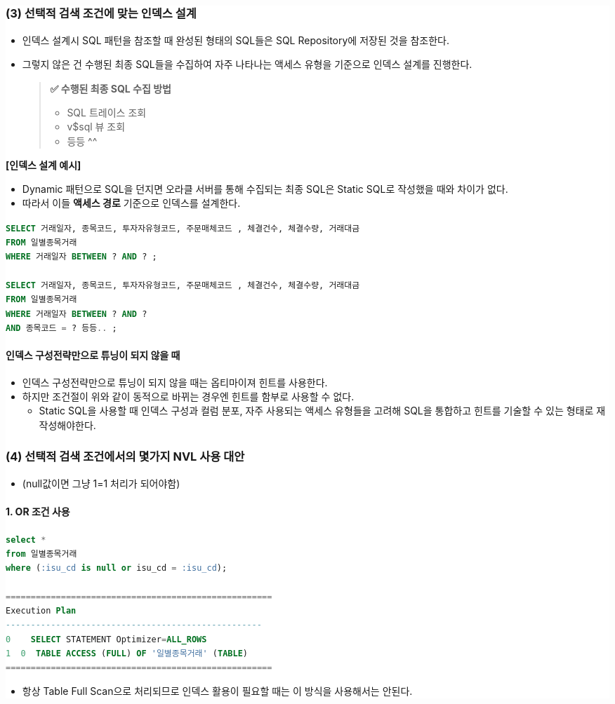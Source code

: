 ### (3) 선택적 검색 조건에 맞는 인덱스 설계 <a href="#3" id="3"></a>

* 인덱스 설계시 SQL 패턴을 참조할 때 완성된 형태의 SQL들은 SQL Repository에 저장된 것을 참조한다.
*   그렇지 않은 건 수행된 최종 SQL들을 수집하여 자주 나타나는 액세스 유형을 기준으로 인덱스 설계를 진행한다.

    > **✅ 수행된 최종 SQL 수집 방법**
    >
    > * SQL 트레이스 조회
    > * v$sql 뷰 조회
    > * 등등 ^^

**\[인덱스 설계 예시]**

* Dynamic 패턴으로 SQL을 던지면 오라클 서버를 통해 수집되는 최종 SQL은 Static SQL로 작성했을 때와 차이가 없다.
* 따라서 이들 **액세스 경로** 기준으로 인덱스를 설계한다.

```sql
SELECT 거래일자, 종목코드, 투자자유형코드, 주문매체코드 , 체결건수, 체결수량, 거래대금
FROM 일별종목거래
WHERE 거래일자 BETWEEN ? AND ? ;

SELECT 거래일자, 종목코드, 투자자유형코드, 주문매체코드 , 체결건수, 체결수량, 거래대금
FROM 일별종목거래
WHERE 거래일자 BETWEEN ? AND ?
AND 종목코드 = ? 등등.. ;
```

#### 인덱스 구성전략만으로 튜닝이 되지 않을 때 <a href="#undefined" id="undefined"></a>

* 인덱스 구성전략만으로 튜닝이 되지 않을 때는 옵티마이져 힌트를 사용한다.
* 하지만 조건절이 위와 같이 동적으로 바뀌는 경우엔 힌트를 함부로 사용할 수 없다.
  * Static SQL을 사용할 때 인덱스 구성과 컬럼 분포, 자주 사용되는 액세스 유형들을 고려해 SQL을 통합하고 힌트를 기술할 수 있는 형태로 재작성해야한다.

### (4) 선택적 검색 조건에서의 몇가지 NVL 사용 대안 <a href="#4-nvl" id="4-nvl"></a>

* (null값이면 그냥 1=1 처리가 되어야함)

#### 1. OR 조건 사용 <a href="#1-or" id="1-or"></a>

```sql
select *
from 일별종목거래
where (:isu_cd is null or isu_cd = :isu_cd);

=====================================================
Execution Plan
---------------------------------------------------
0    SELECT STATEMENT Optimizer=ALL_ROWS
1  0  TABLE ACCESS (FULL) OF '일별종목거래' (TABLE)
===================================================== 
```

* 항상 Table Full Scan으로 처리되므로 인덱스 활용이 필요할 때는 이 방식을 사용해서는 안된다.
